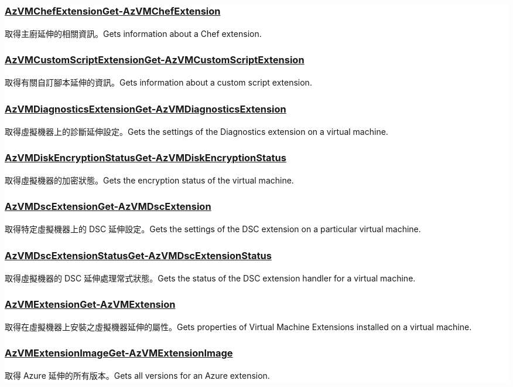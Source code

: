 ### [<span data-ttu-id="967f4-189">AzVMChefExtension</span><span class="sxs-lookup"><span data-stu-id="967f4-189">Get-AzVMChefExtension</span></span>](Get-AzVMChefExtension.md)
<span data-ttu-id="967f4-190">取得主廚延伸的相關資訊。</span><span class="sxs-lookup"><span data-stu-id="967f4-190">Gets information about a Chef extension.</span></span>

### [<span data-ttu-id="967f4-191">AzVMCustomScriptExtension</span><span class="sxs-lookup"><span data-stu-id="967f4-191">Get-AzVMCustomScriptExtension</span></span>](Get-AzVMCustomScriptExtension.md)
<span data-ttu-id="967f4-192">取得有關自訂腳本延伸的資訊。</span><span class="sxs-lookup"><span data-stu-id="967f4-192">Gets information about a custom script extension.</span></span>

### [<span data-ttu-id="967f4-193">AzVMDiagnosticsExtension</span><span class="sxs-lookup"><span data-stu-id="967f4-193">Get-AzVMDiagnosticsExtension</span></span>](Get-AzVMDiagnosticsExtension.md)
<span data-ttu-id="967f4-194">取得虛擬機器上的診斷延伸設定。</span><span class="sxs-lookup"><span data-stu-id="967f4-194">Gets the settings of the Diagnostics extension on a virtual machine.</span></span>

### [<span data-ttu-id="967f4-195">AzVMDiskEncryptionStatus</span><span class="sxs-lookup"><span data-stu-id="967f4-195">Get-AzVMDiskEncryptionStatus</span></span>](Get-AzVMDiskEncryptionStatus.md)
<span data-ttu-id="967f4-196">取得虛擬機器的加密狀態。</span><span class="sxs-lookup"><span data-stu-id="967f4-196">Gets the encryption status of the virtual machine.</span></span>

### [<span data-ttu-id="967f4-197">AzVMDscExtension</span><span class="sxs-lookup"><span data-stu-id="967f4-197">Get-AzVMDscExtension</span></span>](Get-AzVMDscExtension.md)
<span data-ttu-id="967f4-198">取得特定虛擬機器上的 DSC 延伸設定。</span><span class="sxs-lookup"><span data-stu-id="967f4-198">Gets the settings of the DSC extension on a particular virtual machine.</span></span>

### [<span data-ttu-id="967f4-199">AzVMDscExtensionStatus</span><span class="sxs-lookup"><span data-stu-id="967f4-199">Get-AzVMDscExtensionStatus</span></span>](Get-AzVMDscExtensionStatus.md)
<span data-ttu-id="967f4-200">取得虛擬機器的 DSC 延伸處理常式狀態。</span><span class="sxs-lookup"><span data-stu-id="967f4-200">Gets the status of the DSC extension handler for a virtual machine.</span></span>

### [<span data-ttu-id="967f4-201">AzVMExtension</span><span class="sxs-lookup"><span data-stu-id="967f4-201">Get-AzVMExtension</span></span>](Get-AzVMExtension.md)
<span data-ttu-id="967f4-202">取得在虛擬機器上安裝之虛擬機器延伸的屬性。</span><span class="sxs-lookup"><span data-stu-id="967f4-202">Gets properties of Virtual Machine Extensions installed on a virtual machine.</span></span>

### [<span data-ttu-id="967f4-203">AzVMExtensionImage</span><span class="sxs-lookup"><span data-stu-id="967f4-203">Get-AzVMExtensionImage</span></span>](Get-AzVMExtensionImage.md)
<span data-ttu-id="967f4-204">取得 Azure 延伸的所有版本。</span><span class="sxs-lookup"><span data-stu-id="967f4-204">Gets all versions for an Azure extension.</span></span>
